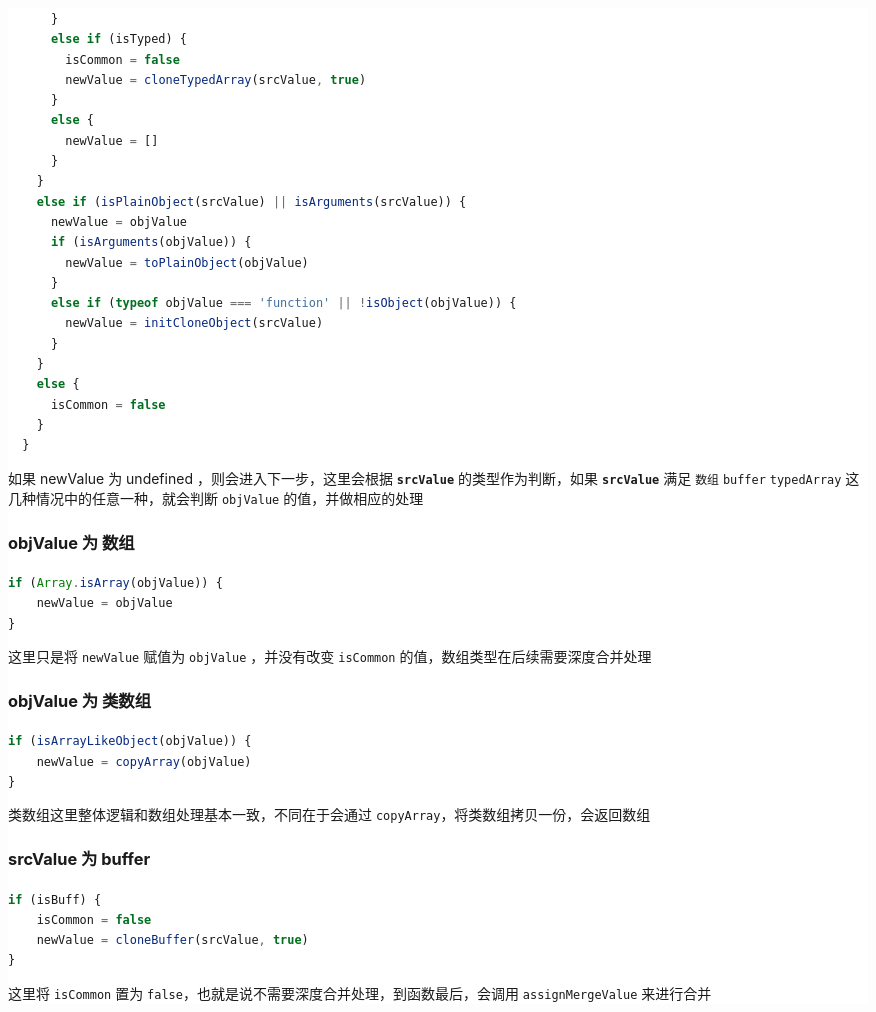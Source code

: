 ```js
      }
      else if (isTyped) {
        isCommon = false
        newValue = cloneTypedArray(srcValue, true)
      }
      else {
        newValue = []
      }
    }
    else if (isPlainObject(srcValue) || isArguments(srcValue)) {
      newValue = objValue
      if (isArguments(objValue)) {
        newValue = toPlainObject(objValue)
      }
      else if (typeof objValue === 'function' || !isObject(objValue)) {
        newValue = initCloneObject(srcValue)
      }
    }
    else {
      isCommon = false
    }
  }
```
如果 newValue 为 undefined ，则会进入下一步，这里会根据 **`srcValue`** 的类型作为判断，如果 **`srcValue`** 满足 `数组` `buffer` `typedArray` 这几种情况中的任意一种，就会判断 `objValue` 的值，并做相应的处理


### objValue 为 数组
```js
if (Array.isArray(objValue)) {
    newValue = objValue
}
```
这里只是将 `newValue` 赋值为 `objValue` ，并没有改变 `isCommon` 的值，数组类型在后续需要深度合并处理

### objValue 为 类数组
```js
if (isArrayLikeObject(objValue)) {
    newValue = copyArray(objValue)
}
```
类数组这里整体逻辑和数组处理基本一致，不同在于会通过 `copyArray`，将类数组拷贝一份，会返回数组

### srcValue 为 buffer
```js
if (isBuff) {
    isCommon = false
    newValue = cloneBuffer(srcValue, true)
}
```
这里将 `isCommon` 置为 `false`，也就是说不需要深度合并处理，到函数最后，会调用 `assignMergeValue` 来进行合并
